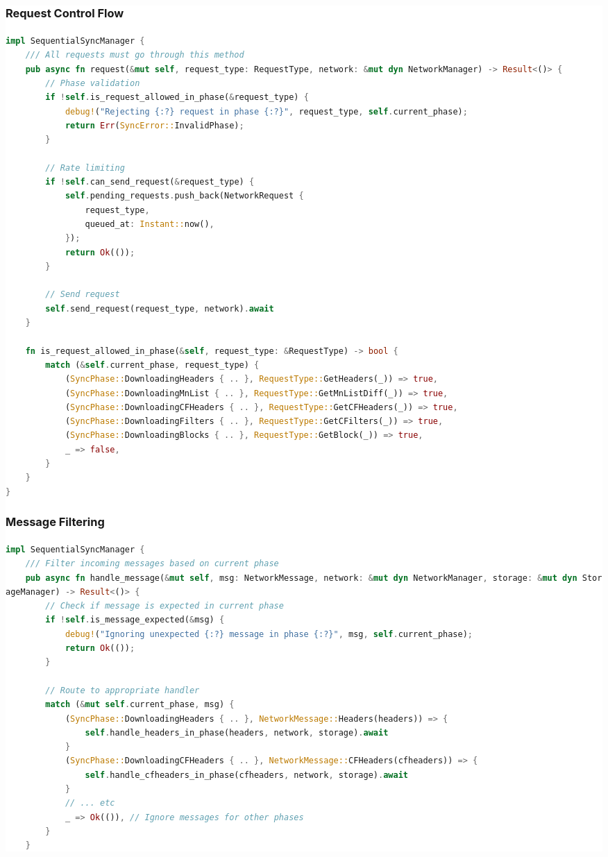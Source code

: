 ### Request Control Flow

```rust
impl SequentialSyncManager {
    /// All requests must go through this method
    pub async fn request(&mut self, request_type: RequestType, network: &mut dyn NetworkManager) -> Result<()> {
        // Phase validation
        if !self.is_request_allowed_in_phase(&request_type) {
            debug!("Rejecting {:?} request in phase {:?}", request_type, self.current_phase);
            return Err(SyncError::InvalidPhase);
        }
        
        // Rate limiting
        if !self.can_send_request(&request_type) {
            self.pending_requests.push_back(NetworkRequest {
                request_type,
                queued_at: Instant::now(),
            });
            return Ok(());
        }
        
        // Send request
        self.send_request(request_type, network).await
    }
    
    fn is_request_allowed_in_phase(&self, request_type: &RequestType) -> bool {
        match (&self.current_phase, request_type) {
            (SyncPhase::DownloadingHeaders { .. }, RequestType::GetHeaders(_)) => true,
            (SyncPhase::DownloadingMnList { .. }, RequestType::GetMnListDiff(_)) => true,
            (SyncPhase::DownloadingCFHeaders { .. }, RequestType::GetCFHeaders(_)) => true,
            (SyncPhase::DownloadingFilters { .. }, RequestType::GetCFilters(_)) => true,
            (SyncPhase::DownloadingBlocks { .. }, RequestType::GetBlock(_)) => true,
            _ => false,
        }
    }
}
```

### Message Filtering

```rust
impl SequentialSyncManager {
    /// Filter incoming messages based on current phase
    pub async fn handle_message(&mut self, msg: NetworkMessage, network: &mut dyn NetworkManager, storage: &mut dyn StorageManager) -> Result<()> {
        // Check if message is expected in current phase
        if !self.is_message_expected(&msg) {
            debug!("Ignoring unexpected {:?} message in phase {:?}", msg, self.current_phase);
            return Ok(());
        }
        
        // Route to appropriate handler
        match (&mut self.current_phase, msg) {
            (SyncPhase::DownloadingHeaders { .. }, NetworkMessage::Headers(headers)) => {
                self.handle_headers_in_phase(headers, network, storage).await
            }
            (SyncPhase::DownloadingCFHeaders { .. }, NetworkMessage::CFHeaders(cfheaders)) => {
                self.handle_cfheaders_in_phase(cfheaders, network, storage).await
            }
            // ... etc
            _ => Ok(()), // Ignore messages for other phases
        }
    }
```